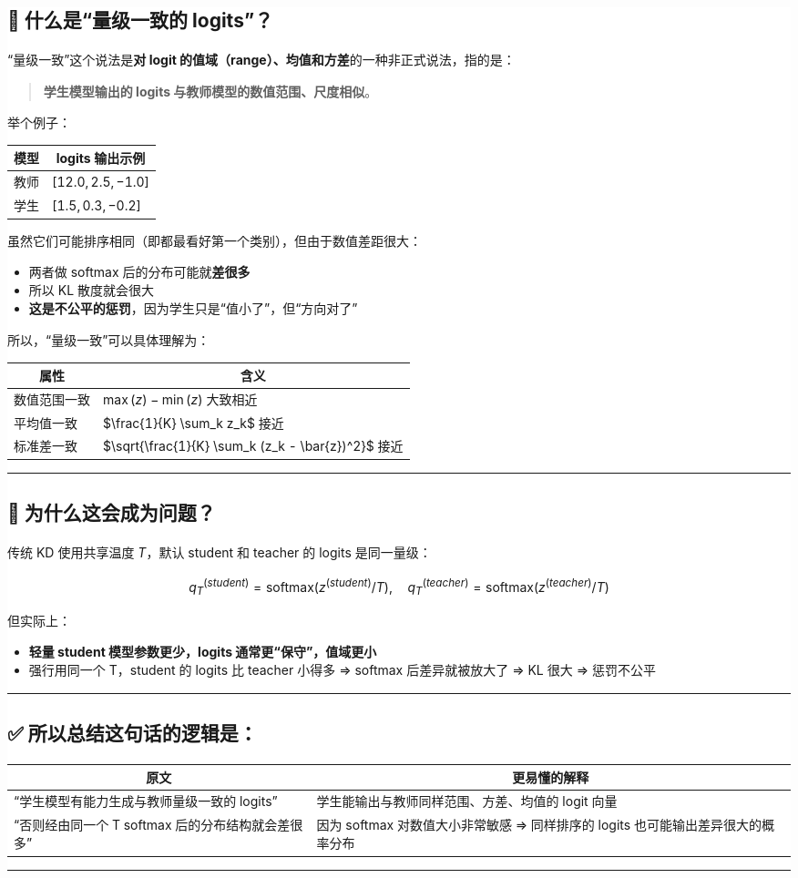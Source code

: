 
## 📌 什么是“量级一致的 logits”？

“量级一致”这个说法是**对 logit 的值域（range）、均值和方差**的一种非正式说法，指的是：

> **学生模型输出的 logits 与教师模型的数值范围、尺度相似**。

举个例子：

| 模型 | logits 输出示例         |
| ---- | ------------------- |
| 教师 | $[12.0, 2.5, -1.0]$ |
| 学生 | $[1.5, 0.3, -0.2]$  |

虽然它们可能排序相同（即都最看好第一个类别），但由于数值差距很大：

* 两者做 softmax 后的分布可能就**差很多**  
* 所以 KL 散度就会很大  
* **这是不公平的惩罚**，因为学生只是“值小了”，但“方向对了”

所以，“量级一致”可以具体理解为：

| 属性     | 含义                                               |
| -------- | -------------------------------------------------- |
| 数值范围一致 | $\max(z) - \min(z)$ 大致相近                         |
| 平均值一致  | $\frac{1}{K} \sum_k z_k$ 接近                      |
| 标准差一致  | $\sqrt{\frac{1}{K} \sum_k (z_k - \bar{z})^2}$ 接近 |

---

## 🚫 为什么这会成为问题？

传统 KD 使用共享温度 $T$，默认 student 和 teacher 的 logits 是同一量级：

$$
q_T^{(student)} = \text{softmax}(z^{(student)} / T), \quad
q_T^{(teacher)} = \text{softmax}(z^{(teacher)} / T)
$$

但实际上：

* **轻量 student 模型参数更少，logits 通常更“保守”，值域更小**  
* 强行用同一个 T，student 的 logits 比 teacher 小得多 ⇒ softmax 后差异就被放大了 ⇒ KL 很大 ⇒ 惩罚不公平

---

## ✅ 所以总结这句话的逻辑是：

| 原文                              | 更易懂的解释                                             |
| --------------------------------- | -------------------------------------------------------- |
| “学生模型有能力生成与教师量级一致的 logits”      | 学生能输出与教师同样范围、方差、均值的 logit 向量                       |
| “否则经由同一个 T softmax 后的分布结构就会差很多” | 因为 softmax 对数值大小非常敏感 ⇒ 同样排序的 logits 也可能输出差异很大的概率分布 |

---
